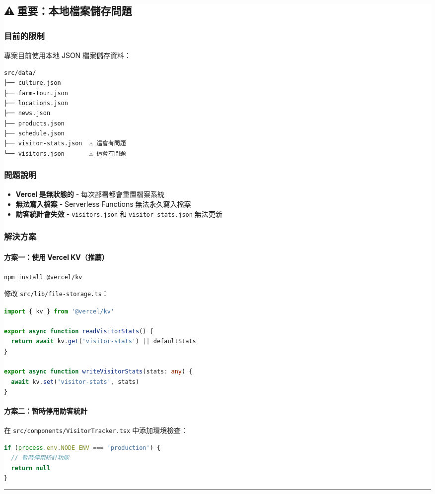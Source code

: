 
## ⚠️ 重要：本地檔案儲存問題

### 目前的限制
專案目前使用本地 JSON 檔案儲存資料：
```
src/data/
├── culture.json
├── farm-tour.json  
├── locations.json
├── news.json
├── products.json
├── schedule.json
├── visitor-stats.json  ⚠️ 這會有問題
└── visitors.json       ⚠️ 這會有問題
```

### 問題說明
- **Vercel 是無狀態的** - 每次部署都會重置檔案系統
- **無法寫入檔案** - Serverless Functions 無法永久寫入檔案
- **訪客統計會失效** - `visitors.json` 和 `visitor-stats.json` 無法更新

### 解決方案

#### 方案一：使用 Vercel KV（推薦）
```bash
npm install @vercel/kv
```

修改 `src/lib/file-storage.ts`：
```typescript
import { kv } from '@vercel/kv'

export async function readVisitorStats() {
  return await kv.get('visitor-stats') || defaultStats
}

export async function writeVisitorStats(stats: any) {
  await kv.set('visitor-stats', stats)
}
```

#### 方案二：暫時停用訪客統計
在 `src/components/VisitorTracker.tsx` 中添加環境檢查：
```typescript
if (process.env.NODE_ENV === 'production') {
  // 暫時停用統計功能
  return null
}
```

---
